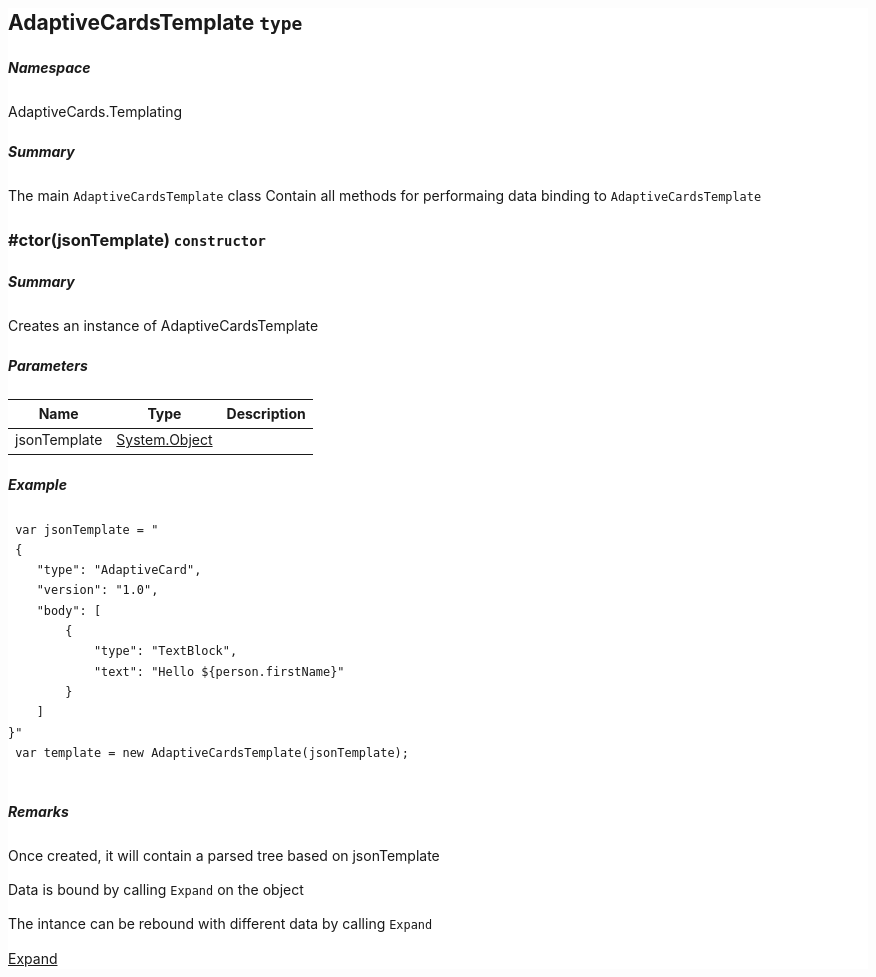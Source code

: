 <a name='T-AdaptiveCards-Templating-AdaptiveCardsTemplate'></a>
## AdaptiveCardsTemplate `type`

##### Namespace

AdaptiveCards.Templating

##### Summary

The main `AdaptiveCardsTemplate` class
Contain all methods for performaing data binding to `AdaptiveCardsTemplate`

<a name='M-AdaptiveCards-Templating-AdaptiveCardsTemplate-#ctor-System-Object-'></a>
### #ctor(jsonTemplate) `constructor`

##### Summary

Creates an instance of AdaptiveCardsTemplate

##### Parameters

| Name | Type | Description |
| ---- | ---- | ----------- |
| jsonTemplate | [System.Object](http://msdn.microsoft.com/query/dev14.query?appId=Dev14IDEF1&l=EN-US&k=k:System.Object 'System.Object') |  |

##### Example

```
 var jsonTemplate = "
 {
    "type": "AdaptiveCard",
    "version": "1.0",
    "body": [
        {
            "type": "TextBlock",
            "text": "Hello ${person.firstName}"
        }
    ]
}"
 var template = new AdaptiveCardsTemplate(jsonTemplate);
 
```

##### Remarks

Once created, it will contain a parsed tree based on jsonTemplate

Data is bound by calling `Expand` on the object

The intance can be rebound with different data by calling `Expand`

[Expand](#M-AdaptiveCards-Templating-AdaptiveCardsTemplate-Expand-AdaptiveCards-Templating-AdaptiveCardsEvaluationContext,System-Func{System-String,System-Object}- 'AdaptiveCards.Templating.AdaptiveCardsTemplate.Expand(AdaptiveCards.Templating.AdaptiveCardsEvaluationContext,System.Func{System.String,System.Object})')
